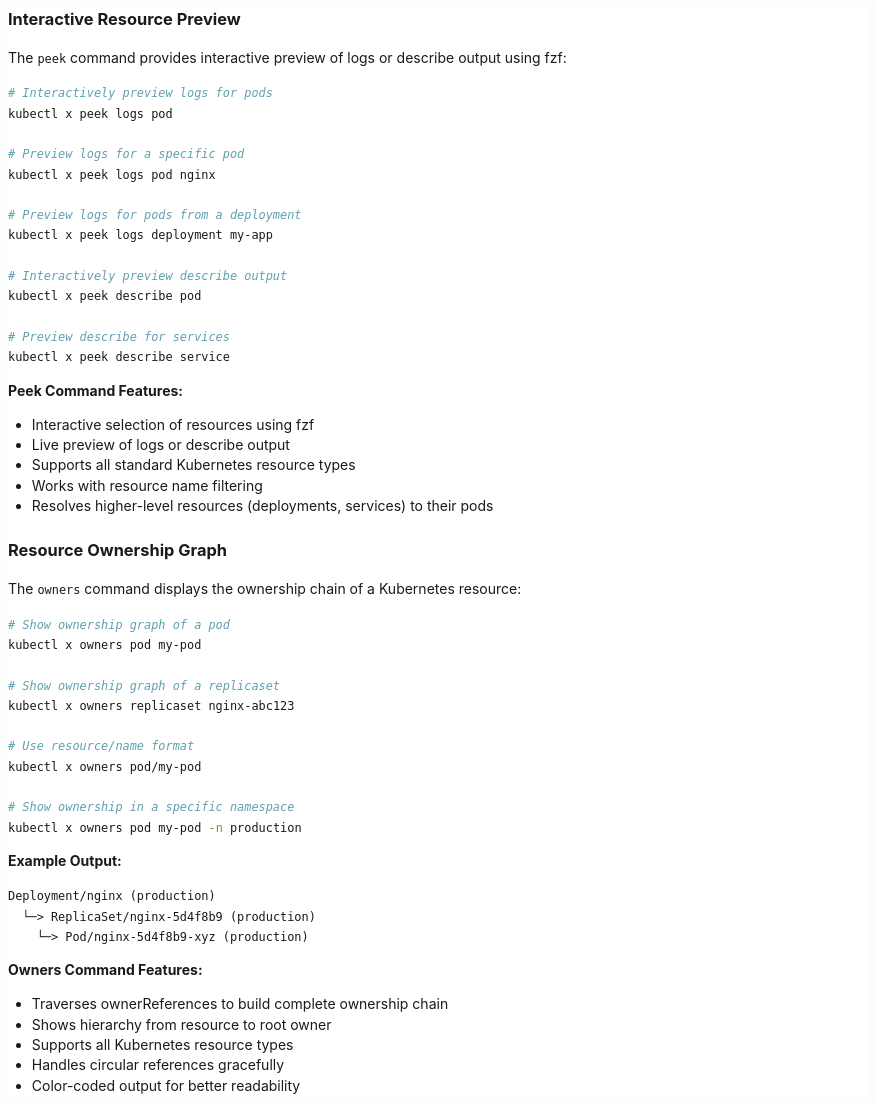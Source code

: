 ### Interactive Resource Preview

The `peek` command provides interactive preview of logs or describe output using fzf:

```bash
# Interactively preview logs for pods
kubectl x peek logs pod

# Preview logs for a specific pod
kubectl x peek logs pod nginx

# Preview logs for pods from a deployment
kubectl x peek logs deployment my-app

# Interactively preview describe output
kubectl x peek describe pod

# Preview describe for services
kubectl x peek describe service
```

**Peek Command Features:**
- Interactive selection of resources using fzf
- Live preview of logs or describe output
- Supports all standard Kubernetes resource types
- Works with resource name filtering
- Resolves higher-level resources (deployments, services) to their pods

### Resource Ownership Graph

The `owners` command displays the ownership chain of a Kubernetes resource:

```bash
# Show ownership graph of a pod
kubectl x owners pod my-pod

# Show ownership graph of a replicaset
kubectl x owners replicaset nginx-abc123

# Use resource/name format
kubectl x owners pod/my-pod

# Show ownership in a specific namespace
kubectl x owners pod my-pod -n production
```

**Example Output:**
```
Deployment/nginx (production)
  └─> ReplicaSet/nginx-5d4f8b9 (production)
    └─> Pod/nginx-5d4f8b9-xyz (production)
```

**Owners Command Features:**
- Traverses ownerReferences to build complete ownership chain
- Shows hierarchy from resource to root owner
- Supports all Kubernetes resource types
- Handles circular references gracefully
- Color-coded output for better readability
